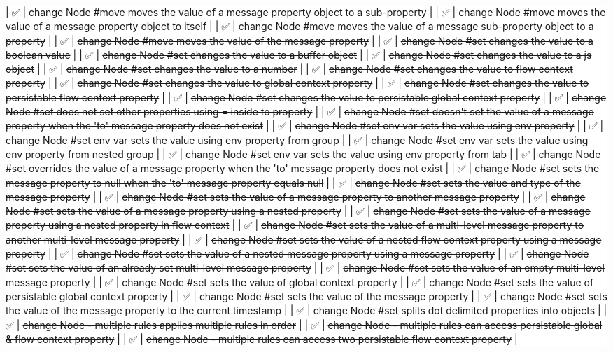 | :white_check_mark: | ~~change Node #move moves the value of a message property object to a sub-property~~ |
| :white_check_mark: | ~~change Node #move moves the value of a message property object to itself~~ |
| :white_check_mark: | ~~change Node #move moves the value of a message sub-property object to a property~~ |
| :white_check_mark: | ~~change Node #move moves the value of the message property~~ |
| :white_check_mark: | ~~change Node #set changes the value to a boolean value~~ |
| :white_check_mark: | ~~change Node #set changes the value to a buffer object~~ |
| :white_check_mark: | ~~change Node #set changes the value to a js object~~ |
| :white_check_mark: | ~~change Node #set changes the value to a number~~ |
| :white_check_mark: | ~~change Node #set changes the value to flow context property~~ |
| :white_check_mark: | ~~change Node #set changes the value to global context property~~ |
| :white_check_mark: | ~~change Node #set changes the value to persistable flow context property~~ |
| :white_check_mark: | ~~change Node #set changes the value to persistable global context property~~ |
| :white_check_mark: | ~~change Node #set does not set other properties using = inside to property~~ |
| :white_check_mark: | ~~change Node #set doesn't set the value of a message property when the 'to' message property does not exist~~ |
| :white_check_mark: | ~~change Node #set env var sets the value using env property~~ |
| :white_check_mark: | ~~change Node #set env var sets the value using env property from group~~ |
| :white_check_mark: | ~~change Node #set env var sets the value using env property from nested group~~ |
| :white_check_mark: | ~~change Node #set env var sets the value using env property from tab~~ |
| :white_check_mark: | ~~change Node #set overrides the value of a message property when the 'to' message property does not exist~~ |
| :white_check_mark: | ~~change Node #set sets the message property to null when the 'to' message property equals null~~ |
| :white_check_mark: | ~~change Node #set sets the value and type of the message property~~ |
| :white_check_mark: | ~~change Node #set sets the value of a message property to another message property~~ |
| :white_check_mark: | ~~change Node #set sets the value of a message property using a nested property~~ |
| :white_check_mark: | ~~change Node #set sets the value of a message property using a nested property in flow context~~ |
| :white_check_mark: | ~~change Node #set sets the value of a multi-level message property to another multi-level message property~~ |
| :white_check_mark: | ~~change Node #set sets the value of a nested flow context property using a message property~~ |
| :white_check_mark: | ~~change Node #set sets the value of a nested message property using a message property~~ |
| :white_check_mark: | ~~change Node #set sets the value of an already set multi-level message property~~ |
| :white_check_mark: | ~~change Node #set sets the value of an empty multi-level message property~~ |
| :white_check_mark: | ~~change Node #set sets the value of global context property~~ |
| :white_check_mark: | ~~change Node #set sets the value of persistable global context property~~ |
| :white_check_mark: | ~~change Node #set sets the value of the message property~~ |
| :white_check_mark: | ~~change Node #set sets the value of the message property to the current timestamp~~ |
| :white_check_mark: | ~~change Node #set splits dot delimited properties into objects~~ |
| :white_check_mark: | ~~change Node - multiple rules applies multiple rules in order~~ |
| :white_check_mark: | ~~change Node - multiple rules can access persistable global & flow context property~~ |
| :white_check_mark: | ~~change Node - multiple rules can access two persistable flow context property~~ |